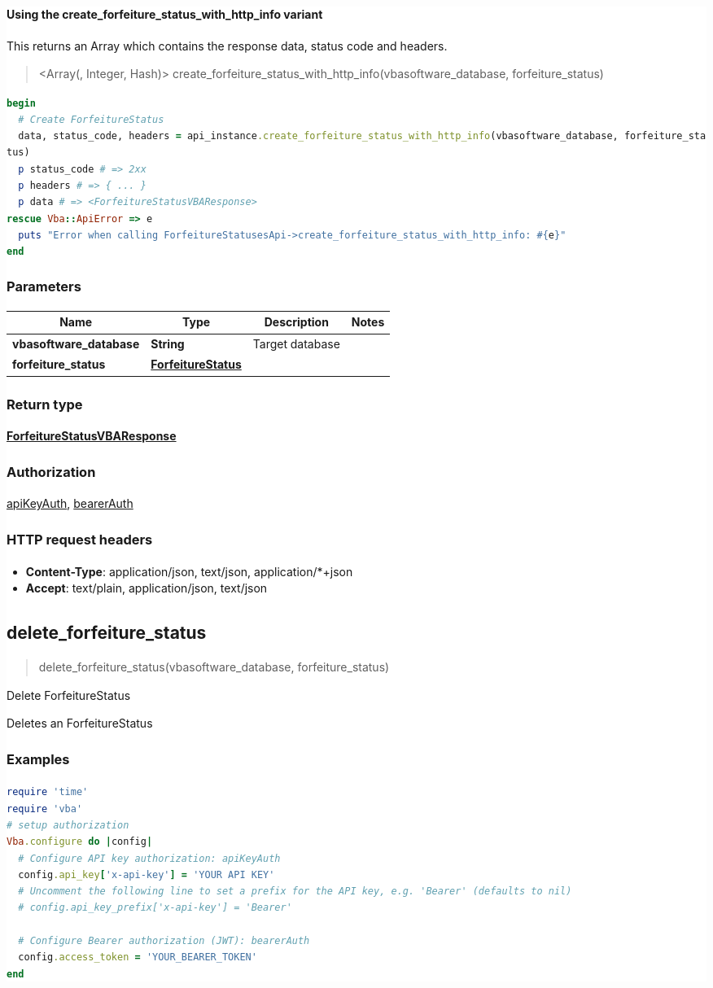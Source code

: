 #### Using the create_forfeiture_status_with_http_info variant

This returns an Array which contains the response data, status code and headers.

> <Array(<ForfeitureStatusVBAResponse>, Integer, Hash)> create_forfeiture_status_with_http_info(vbasoftware_database, forfeiture_status)

```ruby
begin
  # Create ForfeitureStatus
  data, status_code, headers = api_instance.create_forfeiture_status_with_http_info(vbasoftware_database, forfeiture_status)
  p status_code # => 2xx
  p headers # => { ... }
  p data # => <ForfeitureStatusVBAResponse>
rescue Vba::ApiError => e
  puts "Error when calling ForfeitureStatusesApi->create_forfeiture_status_with_http_info: #{e}"
end
```

### Parameters

| Name | Type | Description | Notes |
| ---- | ---- | ----------- | ----- |
| **vbasoftware_database** | **String** | Target database |  |
| **forfeiture_status** | [**ForfeitureStatus**](ForfeitureStatus.md) |  |  |

### Return type

[**ForfeitureStatusVBAResponse**](ForfeitureStatusVBAResponse.md)

### Authorization

[apiKeyAuth](../README.md#apiKeyAuth), [bearerAuth](../README.md#bearerAuth)

### HTTP request headers

- **Content-Type**: application/json, text/json, application/*+json
- **Accept**: text/plain, application/json, text/json


## delete_forfeiture_status

> delete_forfeiture_status(vbasoftware_database, forfeiture_status)

Delete ForfeitureStatus

Deletes an ForfeitureStatus

### Examples

```ruby
require 'time'
require 'vba'
# setup authorization
Vba.configure do |config|
  # Configure API key authorization: apiKeyAuth
  config.api_key['x-api-key'] = 'YOUR API KEY'
  # Uncomment the following line to set a prefix for the API key, e.g. 'Bearer' (defaults to nil)
  # config.api_key_prefix['x-api-key'] = 'Bearer'

  # Configure Bearer authorization (JWT): bearerAuth
  config.access_token = 'YOUR_BEARER_TOKEN'
end

```